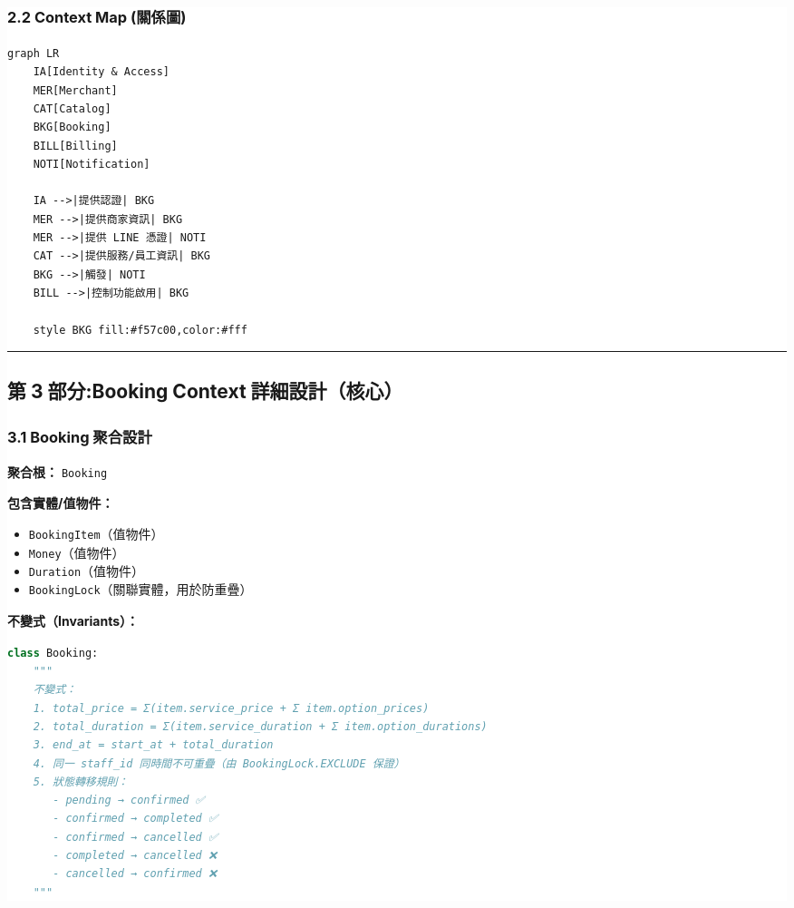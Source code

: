 ### 2.2 Context Map (關係圖)

```mermaid
graph LR
    IA[Identity & Access]
    MER[Merchant]
    CAT[Catalog]
    BKG[Booking]
    BILL[Billing]
    NOTI[Notification]
    
    IA -->|提供認證| BKG
    MER -->|提供商家資訊| BKG
    MER -->|提供 LINE 憑證| NOTI
    CAT -->|提供服務/員工資訊| BKG
    BKG -->|觸發| NOTI
    BILL -->|控制功能啟用| BKG
    
    style BKG fill:#f57c00,color:#fff
```

---

## 第 3 部分:Booking Context 詳細設計（核心）

### 3.1 Booking 聚合設計

**聚合根：** `Booking`

**包含實體/值物件：**
- `BookingItem`（值物件）
- `Money`（值物件）
- `Duration`（值物件）
- `BookingLock`（關聯實體，用於防重疊）

**不變式（Invariants）：**
```python
class Booking:
    """
    不變式：
    1. total_price = Σ(item.service_price + Σ item.option_prices)
    2. total_duration = Σ(item.service_duration + Σ item.option_durations)
    3. end_at = start_at + total_duration
    4. 同一 staff_id 同時間不可重疊（由 BookingLock.EXCLUDE 保證）
    5. 狀態轉移規則：
       - pending → confirmed ✅
       - confirmed → completed ✅
       - confirmed → cancelled ✅
       - completed → cancelled ❌
       - cancelled → confirmed ❌
    """
```
